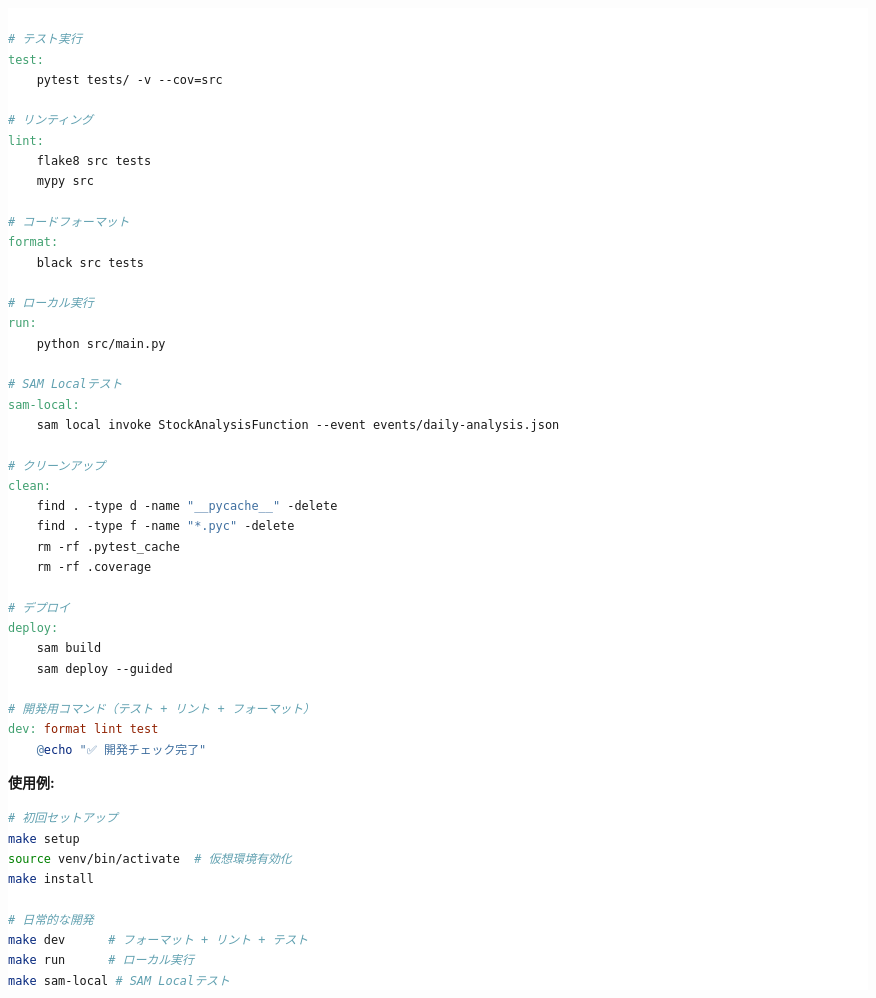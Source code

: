 ```makefile

# テスト実行
test:
	pytest tests/ -v --cov=src

# リンティング
lint:
	flake8 src tests
	mypy src

# コードフォーマット
format:
	black src tests

# ローカル実行
run:
	python src/main.py

# SAM Localテスト
sam-local:
	sam local invoke StockAnalysisFunction --event events/daily-analysis.json

# クリーンアップ
clean:
	find . -type d -name "__pycache__" -delete
	find . -type f -name "*.pyc" -delete
	rm -rf .pytest_cache
	rm -rf .coverage

# デプロイ
deploy:
	sam build
	sam deploy --guided

# 開発用コマンド（テスト + リント + フォーマット）
dev: format lint test
	@echo "✅ 開発チェック完了"
```

**使用例:**
```bash
# 初回セットアップ
make setup
source venv/bin/activate  # 仮想環境有効化
make install

# 日常的な開発
make dev      # フォーマット + リント + テスト
make run      # ローカル実行
make sam-local # SAM Localテスト
```
